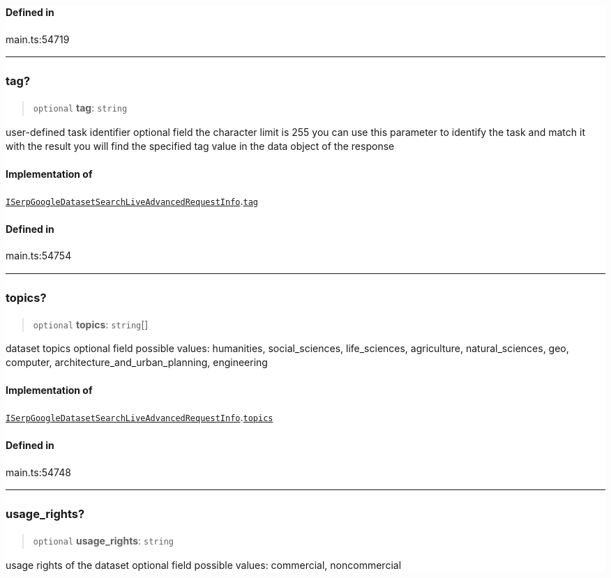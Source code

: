 #### Defined in

main.ts:54719

***

### tag?

> `optional` **tag**: `string`

user-defined task identifier
optional field
the character limit is 255
you can use this parameter to identify the task and match it with the result
you will find the specified tag value in the data object of the response

#### Implementation of

[`ISerpGoogleDatasetSearchLiveAdvancedRequestInfo`](../interfaces/ISerpGoogleDatasetSearchLiveAdvancedRequestInfo.md).[`tag`](../interfaces/ISerpGoogleDatasetSearchLiveAdvancedRequestInfo.md#tag)

#### Defined in

main.ts:54754

***

### topics?

> `optional` **topics**: `string`[]

dataset topics
optional field
possible values: humanities, social_sciences, life_sciences, agriculture, natural_sciences, geo, computer, architecture_and_urban_planning, engineering

#### Implementation of

[`ISerpGoogleDatasetSearchLiveAdvancedRequestInfo`](../interfaces/ISerpGoogleDatasetSearchLiveAdvancedRequestInfo.md).[`topics`](../interfaces/ISerpGoogleDatasetSearchLiveAdvancedRequestInfo.md#topics)

#### Defined in

main.ts:54748

***

### usage\_rights?

> `optional` **usage\_rights**: `string`

usage rights of the dataset
optional field
possible values: commercial, noncommercial
